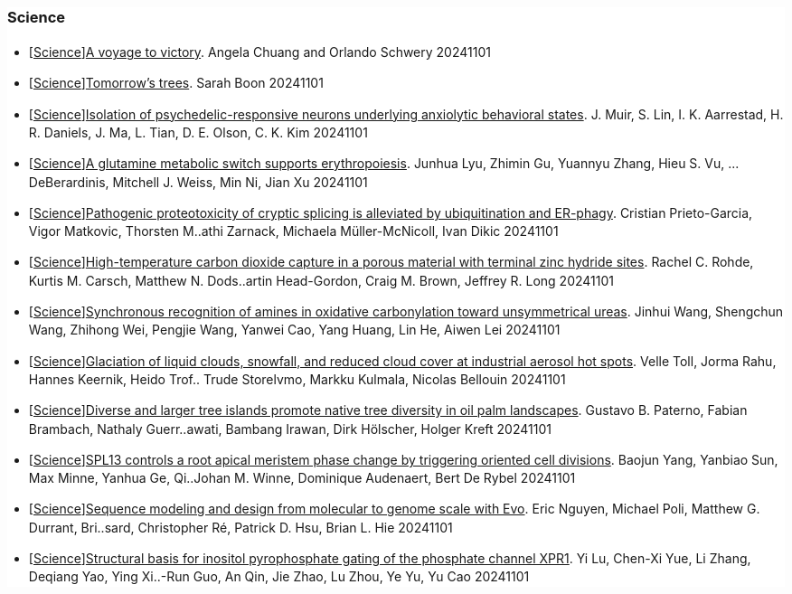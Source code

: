 
### Science

  - \[[Science](https://www.science.org/loi/science?af=R)\][A voyage to victory](https://www.science.org/doi/abs/10.1126/science.adr3499?af=R). Angela Chuang and Orlando Schwery 	20241101

  - \[[Science](https://www.science.org/loi/science?af=R)\][Tomorrow’s trees](https://www.science.org/doi/abs/10.1126/science.ads0962?af=R). Sarah Boon 	20241101

  - \[[Science](https://www.science.org/loi/science?af=R)\][Isolation of psychedelic-responsive neurons underlying anxiolytic behavioral states](https://www.science.org/doi/abs/10.1126/science.adl0666?af=R). J. Muir, S. Lin, I. K. Aarrestad, H. R. Daniels, J. Ma, L. Tian, D. E. Olson, C. K. Kim 	20241101

  - \[[Science](https://www.science.org/loi/science?af=R)\][A glutamine metabolic switch supports erythropoiesis](https://www.science.org/doi/abs/10.1126/science.adh9215?af=R). Junhua Lyu, Zhimin Gu, Yuannyu Zhang, Hieu S. Vu, ... DeBerardinis, Mitchell J. Weiss, Min Ni, Jian Xu 	20241101

  - \[[Science](https://www.science.org/loi/science?af=R)\][Pathogenic proteotoxicity of cryptic splicing is alleviated by ubiquitination and ER-phagy](https://www.science.org/doi/abs/10.1126/science.adi5295?af=R). Cristian Prieto-Garcia, Vigor Matkovic, Thorsten M..athi Zarnack, Michaela Müller-McNicoll, Ivan Dikic 	20241101

  - \[[Science](https://www.science.org/loi/science?af=R)\][High-temperature carbon dioxide capture in a porous material with terminal zinc hydride sites](https://www.science.org/doi/abs/10.1126/science.adk5697?af=R). Rachel C. Rohde, Kurtis M. Carsch, Matthew N. Dods..artin Head-Gordon, Craig M. Brown, Jeffrey R. Long 	20241101

  - \[[Science](https://www.science.org/loi/science?af=R)\][Synchronous recognition of amines in oxidative carbonylation toward unsymmetrical ureas](https://www.science.org/doi/abs/10.1126/science.adl0149?af=R). Jinhui Wang, Shengchun Wang, Zhihong Wei, Pengjie Wang, Yanwei Cao, Yang Huang, Lin He, Aiwen Lei 	20241101

  - \[[Science](https://www.science.org/loi/science?af=R)\][Glaciation of liquid clouds, snowfall, and reduced cloud cover at industrial aerosol hot spots](https://www.science.org/doi/abs/10.1126/science.adl0303?af=R). Velle Toll, Jorma Rahu, Hannes Keernik, Heido Trof.. Trude Storelvmo, Markku Kulmala, Nicolas Bellouin 	20241101

  - \[[Science](https://www.science.org/loi/science?af=R)\][Diverse and larger tree islands promote native tree diversity in oil palm landscapes](https://www.science.org/doi/abs/10.1126/science.ado1629?af=R). Gustavo B. Paterno, Fabian Brambach, Nathaly Guerr..awati, Bambang Irawan, Dirk Hölscher, Holger Kreft 	20241101

  - \[[Science](https://www.science.org/loi/science?af=R)\][SPL13 controls a root apical meristem phase change by triggering oriented cell divisions](https://www.science.org/doi/abs/10.1126/science.ado4298?af=R). Baojun Yang, Yanbiao Sun, Max Minne, Yanhua Ge, Qi..Johan M. Winne, Dominique Audenaert, Bert De Rybel 	20241101

  - \[[Science](https://www.science.org/loi/science?af=R)\][Sequence modeling and design from molecular to genome scale with Evo](https://www.science.org/doi/abs/10.1126/science.ado9336?af=R). Eric Nguyen, Michael Poli, Matthew G. Durrant, Bri..sard, Christopher Ré, Patrick D. Hsu, Brian L. Hie 	20241101

  - \[[Science](https://www.science.org/loi/science?af=R)\][Structural basis for inositol pyrophosphate gating of the phosphate channel XPR1](https://www.science.org/doi/abs/10.1126/science.adp3252?af=R). Yi Lu, Chen-Xi Yue, Li Zhang, Deqiang Yao, Ying Xi..-Run Guo, An Qin, Jie Zhao, Lu Zhou, Ye Yu, Yu Cao 	20241101
